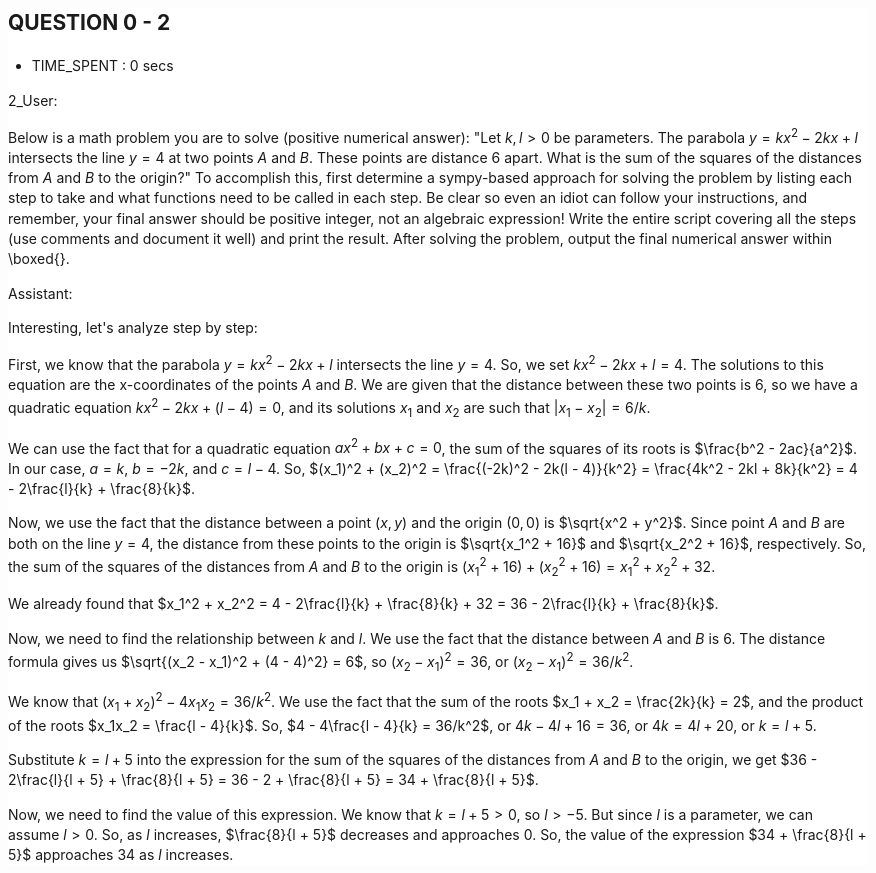 
## QUESTION 0 - 2 
- TIME_SPENT : 0 secs

2_User:

Below is a math problem you are to solve (positive numerical answer):
"Let $k, l > 0$ be parameters. The parabola $y = kx^2 - 2kx + l$ intersects the line $y = 4$ at two points $A$ and $B$. These points are distance 6 apart. What is the sum of the squares of the distances from $A$ and $B$ to the origin?"
To accomplish this, first determine a sympy-based approach for solving the problem by listing each step to take and what functions need to be called in each step. Be clear so even an idiot can follow your instructions, and remember, your final answer should be positive integer, not an algebraic expression!
Write the entire script covering all the steps (use comments and document it well) and print the result. After solving the problem, output the final numerical answer within \boxed{}.

Assistant: 

Interesting, let's analyze step by step:



First, we know that the parabola $y = kx^2 - 2kx + l$ intersects the line $y = 4$. So, we set $kx^2 - 2kx + l = 4$. The solutions to this equation are the x-coordinates of the points $A$ and $B$. We are given that the distance between these two points is 6, so we have a quadratic equation $kx^2 - 2kx + (l - 4) = 0$, and its solutions $x_1$ and $x_2$ are such that $|x_1 - x_2| = 6/k$.

We can use the fact that for a quadratic equation $ax^2 + bx + c = 0$, the sum of the squares of its roots is $\frac{b^2 - 2ac}{a^2}$. In our case, $a = k$, $b = -2k$, and $c = l - 4$. So, $(x_1)^2 + (x_2)^2 = \frac{(-2k)^2 - 2k(l - 4)}{k^2} = \frac{4k^2 - 2kl + 8k}{k^2} = 4 - 2\frac{l}{k} + \frac{8}{k}$.

Now, we use the fact that the distance between a point $(x, y)$ and the origin $(0, 0)$ is $\sqrt{x^2 + y^2}$. Since point $A$ and $B$ are both on the line $y = 4$, the distance from these points to the origin is $\sqrt{x_1^2 + 16}$ and $\sqrt{x_2^2 + 16}$, respectively. So, the sum of the squares of the distances from $A$ and $B$ to the origin is $(x_1^2 + 16) + (x_2^2 + 16) = x_1^2 + x_2^2 + 32$.

We already found that $x_1^2 + x_2^2 = 4 - 2\frac{l}{k} + \frac{8}{k} + 32 = 36 - 2\frac{l}{k} + \frac{8}{k}$.

Now, we need to find the relationship between $k$ and $l$. We use the fact that the distance between $A$ and $B$ is 6. The distance formula gives us $\sqrt{(x_2 - x_1)^2 + (4 - 4)^2} = 6$, so $(x_2 - x_1)^2 = 36$, or $(x_2 - x_1)^2 = 36/k^2$.

We know that $(x_1 + x_2)^2 - 4x_1x_2 = 36/k^2$. We use the fact that the sum of the roots $x_1 + x_2 = \frac{2k}{k} = 2$, and the product of the roots $x_1x_2 = \frac{l - 4}{k}$. So, $4 - 4\frac{l - 4}{k} = 36/k^2$, or $4k - 4l + 16 = 36$, or $4k = 4l + 20$, or $k = l + 5$.

Substitute $k = l + 5$ into the expression for the sum of the squares of the distances from $A$ and $B$ to the origin, we get $36 - 2\frac{l}{l + 5} + \frac{8}{l + 5} = 36 - 2 + \frac{8}{l + 5} = 34 + \frac{8}{l + 5}$.

Now, we need to find the value of this expression. We know that $k = l + 5 > 0$, so $l > -5$. But since $l$ is a parameter, we can assume $l > 0$. So, as $l$ increases, $\frac{8}{l + 5}$ decreases and approaches 0. So, the value of the expression $34 + \frac{8}{l + 5}$ approaches 34 as $l$ increases.
